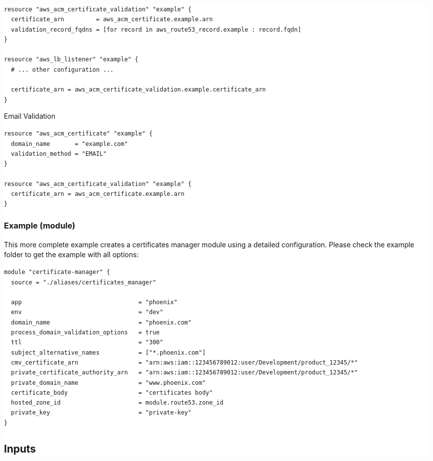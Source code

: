 ```
resource "aws_acm_certificate_validation" "example" {
  certificate_arn         = aws_acm_certificate.example.arn
  validation_record_fqdns = [for record in aws_route53_record.example : record.fqdn]
}

resource "aws_lb_listener" "example" {
  # ... other configuration ...

  certificate_arn = aws_acm_certificate_validation.example.certificate_arn
}
```

Email Validation
```
resource "aws_acm_certificate" "example" {
  domain_name       = "example.com"
  validation_method = "EMAIL"
}

resource "aws_acm_certificate_validation" "example" {
  certificate_arn = aws_acm_certificate.example.arn
}
```


### Example (module)

This more complete example creates a certificates manager module using a detailed configuration. Please check the example folder to get the example with all options:

```
module "certificate-manager" {
  source = "./aliases/certificates_manager"

  app                                 = "phoenix"
  env                                 = "dev"
  domain_name                         = "phoenix.com"
  process_domain_validation_options   = true
  ttl                                 = "300"
  subject_alternative_names           = ["*.phoenix.com"]
  cmv_certificate_arn                 = "arn:aws:iam::123456789012:user/Development/product_12345/*"
  private_certificate_authority_arn   = "arn:aws:iam::123456789012:user/Development/product_12345/*"
  private_domain_name                 = "www.phoenix.com"
  certificate_body                    = "certificates body"
  hosted_zone_id                      = module.route53.zone_id
  private_key                         = "private-key"
}
```


## Inputs
